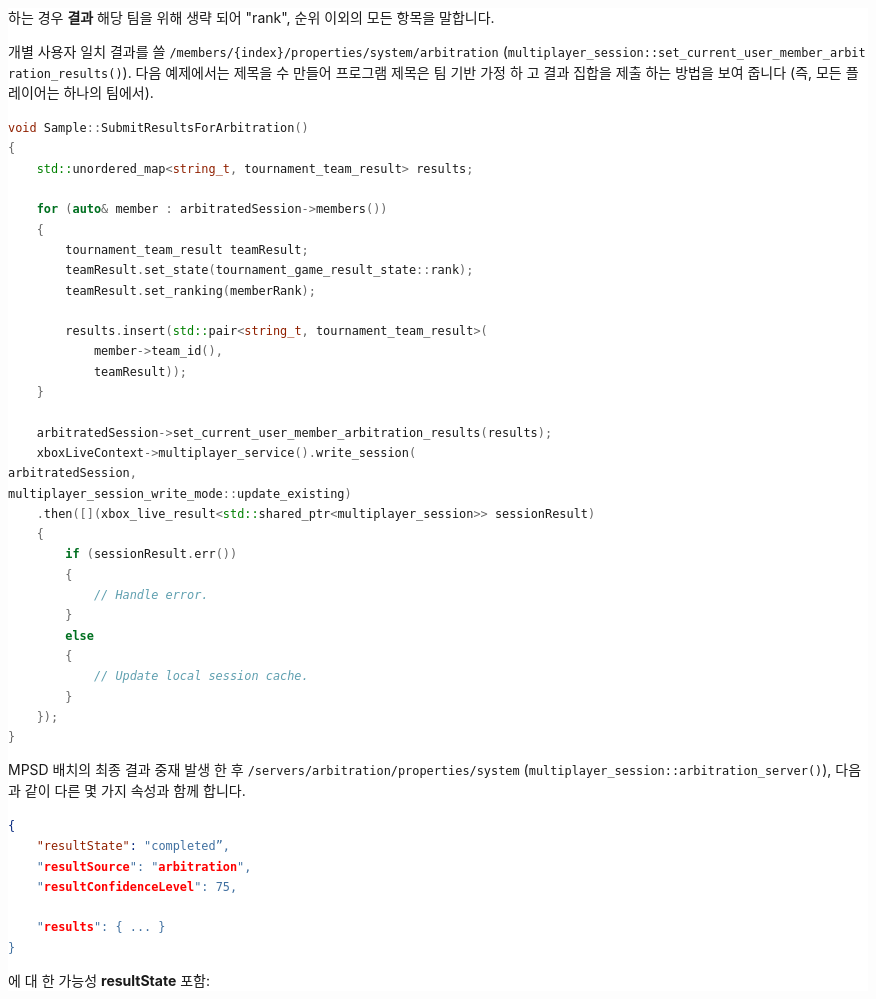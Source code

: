 하는 경우 **결과** 해당 팀을 위해 생략 되어 "rank", 순위 이외의 모든 항목을 말합니다.

개별 사용자 일치 결과를 쓸 `/members/{index}/properties/system/arbitration` (`multiplayer_session::set_current_user_member_arbitration_results()`). 다음 예제에서는 제목을 수 만들어 프로그램 제목은 팀 기반 가정 하 고 결과 집합을 제출 하는 방법을 보여 줍니다 (즉, 모든 플레이어는 하나의 팀에서).

```c++
void Sample::SubmitResultsForArbitration()
{
    std::unordered_map<string_t, tournament_team_result> results;

    for (auto& member : arbitratedSession->members())
    {
        tournament_team_result teamResult;
        teamResult.set_state(tournament_game_result_state::rank);
        teamResult.set_ranking(memberRank);

        results.insert(std::pair<string_t, tournament_team_result>(
            member->team_id(),
            teamResult));
    }

    arbitratedSession->set_current_user_member_arbitration_results(results);
    xboxLiveContext->multiplayer_service().write_session(
arbitratedSession,
multiplayer_session_write_mode::update_existing)
    .then([](xbox_live_result<std::shared_ptr<multiplayer_session>> sessionResult)
    {
        if (sessionResult.err())
        {
            // Handle error.
        }
        else
        {
            // Update local session cache.
        }
    });
}
```

MPSD 배치의 최종 결과 중재 발생 한 후 `/servers/arbitration/properties/system` (`multiplayer_session::arbitration_server()`), 다음과 같이 다른 몇 가지 속성과 함께 합니다.

```json
{
    "resultState": "completed”,
    "resultSource": "arbitration",
    "resultConfidenceLevel": 75,

    "results": { ... }
}
```

에 대 한 가능성 **resultState** 포함:
